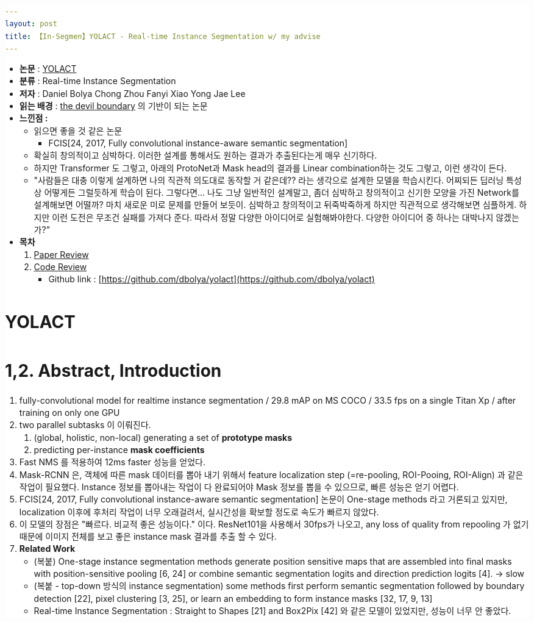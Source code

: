 ```yaml
---
layout: post
title: 【In-Segmen】YOLACT - Real-time Instance Segmentation w/ my advise
---
```


- **논문** : [YOLACT](https://arxiv.org/pdf/1904.02689.pdf)
- **분류** : Real-time Instance Segmentation
- **저자** : Daniel Bolya Chong Zhou Fanyi Xiao Yong Jae Lee
- **읽는 배경** : [the devil boundary](https://junha1125.github.io/blog/artificial-intelligence/2021-01-19-TheDevilintheBoundary/) 의 기반이 되는 논문
- **느낀점 :** 
  - 읽으면 좋을 것 같은 논문 
    - FCIS[24, 2017, Fully convolutional instance-aware semantic segmentation]
  - 확실히 창의적이고 심박하다. 이러한 설계를 통해서도 원하는 결과가 추출된다는게 매우 신기하다. 
  - 하지만 Transformer 도 그렇고, 아래의 ProtoNet과 Mask head의 결과를 Linear combination하는 것도 그렇고, 이런 생각이 든다. 
  - "사람들은 대충 이렇게 설계하면 나의 직관적 의도대로 동작할 거 같은데?? 라는 생각으로 설계한 모델을 학습시킨다. 어찌되든 딥러닝 특성상 어떻게든 그럴듯하게 학습이 된다. 그렇다면... 나도 그냥 일반적인 설계말고, 좀더 심박하고 창의적이고 신기한 모양을 가진 Network를 설계해보면 어떨까? 마치 새로운 미로 문제를 만들어 보듯이. 심박하고 창의적이고 뒤죽박죽하게 하지만 직관적으로 생각해보면 심플하게. 하지만 이런 도전은 무조건 실패를 가져다 준다. 따라서 정말 다양한 아이디어로 실험해봐야한다. 다양한 아이디어 중 하나는 대박나지 않겠는가?"
- **목차**
  1. [Paper Review](https://junha1125.github.io/blog/artificial-intelligence/2021-03-05-YOLACT/#yolact)
  2. [Code Review](https://junha1125.github.io/blog/artificial-intelligence/2021-03-05-YOLACT/#yolact---code)
     - Github link : [https://github.com/dbolya/yolact](https://github.com/dbolya/yolact)



# YOLACT

# 1,2. Abstract, Introduction

1. fully-convolutional model for realtime instance segmentation / 29.8 mAP on MS COCO / 33.5 fps on a single Titan Xp / after training on only one GPU 
2. two parallel subtasks 이 이뤄진다. 
   1. (global, holistic, non-local) generating a set of **prototype masks**
   2. predicting per-instance **mask coefficients**
3. Fast NMS 를 적용하여 12ms faster 성능을 얻었다.
4. Mask-RCNN 은, 객체에 따른 mask 데이터를 뽑아 내기 위해서 feature localization step (=re-pooling, ROI-Pooing, ROI-Align) 과 같은 작업이 필요했다. Instance 정보를 뽑아내는 작업이 다 완료되어야 Mask 정보를 뽑을 수 있으므로, 빠른 성능은 얻기 어렵다. 
5. FCIS[24, 2017, Fully convolutional instance-aware semantic segmentation] 논문이 One-stage methods 라고 거론되고 있지만,  localization 이후에 후처리 작업이 너무 오래걸려서, 실시간성을 확보할 정도로 속도가 빠르지 않았다. 
6. 이 모델의 장점은 "빠르다. 비교적 좋은 성능이다." 이다. ResNet101을 사용해서 30fps가 나오고, any loss of quality from repooling 가 없기 때문에 이미지 전체를 보고 좋은 instance mask 결과를 추출 할 수 있다. 
7. **Related Work**
   - (복붙) One-stage instance segmentation methods generate position sensitive maps that are assembled into final masks with position-sensitive pooling [6, 24] or combine semantic segmentation logits and direction prediction logits [4]. -> slow
   - (복붙 - top-down 방식의 instance segmentation) some methods first perform semantic segmentation followed by boundary detection [22], pixel clustering [3, 25], or learn an embedding to form instance masks [32, 17, 9, 13]
   - Real-time Instance Segmentation : Straight to Shapes [21] and Box2Pix [42] 와 같은 모델이 있었지만, 성능이 너무 안 좋았다. 
